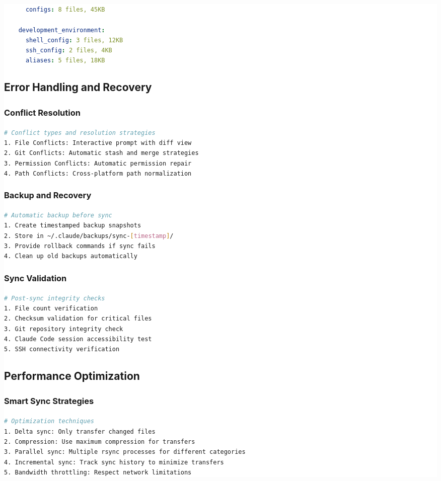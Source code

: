 ```yaml
      configs: 8 files, 45KB
      
    development_environment:
      shell_config: 3 files, 12KB
      ssh_config: 2 files, 4KB
      aliases: 5 files, 18KB
```

## Error Handling and Recovery

### Conflict Resolution
```bash
# Conflict types and resolution strategies
1. File Conflicts: Interactive prompt with diff view
2. Git Conflicts: Automatic stash and merge strategies  
3. Permission Conflicts: Automatic permission repair
4. Path Conflicts: Cross-platform path normalization
```

### Backup and Recovery
```bash
# Automatic backup before sync
1. Create timestamped backup snapshots
2. Store in ~/.claude/backups/sync-[timestamp]/
3. Provide rollback commands if sync fails
4. Clean up old backups automatically
```

### Sync Validation
```bash
# Post-sync integrity checks
1. File count verification
2. Checksum validation for critical files
3. Git repository integrity check
4. Claude Code session accessibility test
5. SSH connectivity verification
```

## Performance Optimization

### Smart Sync Strategies
```bash
# Optimization techniques
1. Delta sync: Only transfer changed files
2. Compression: Use maximum compression for transfers
3. Parallel sync: Multiple rsync processes for different categories
4. Incremental sync: Track sync history to minimize transfers
5. Bandwidth throttling: Respect network limitations
```
